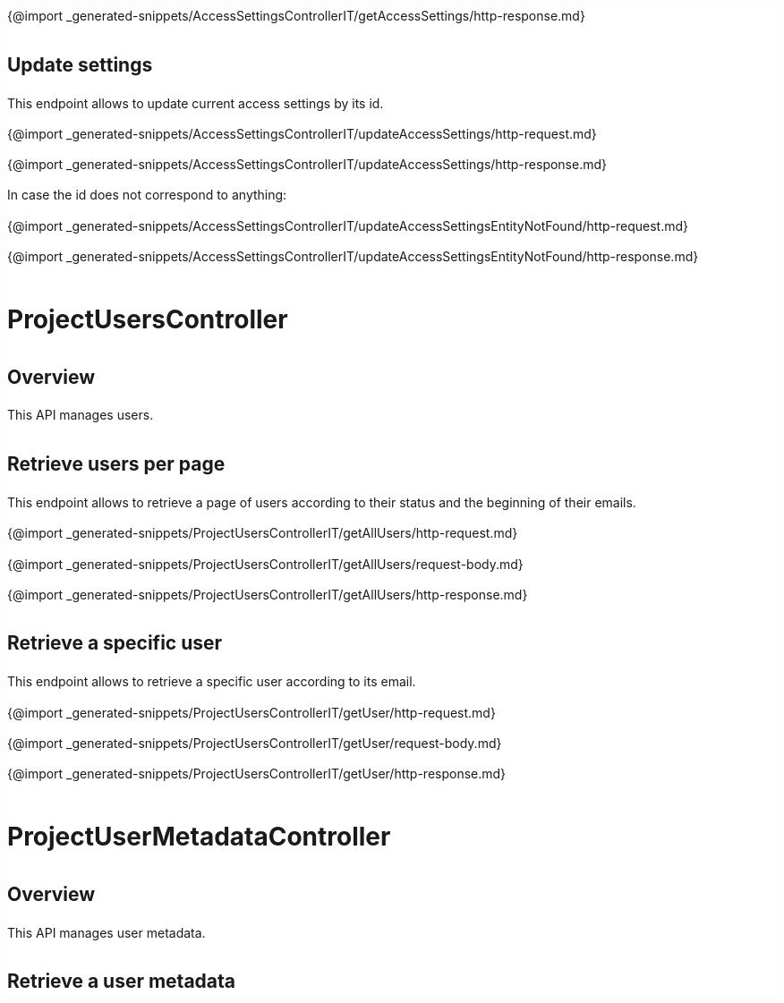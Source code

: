 {@import _generated-snippets/AccessSettingsControllerIT/getAccessSettings/http-response.md}

## Update settings

  This endpoint allows to update current access settings by its id.

{@import _generated-snippets/AccessSettingsControllerIT/updateAccessSettings/http-request.md}

{@import _generated-snippets/AccessSettingsControllerIT/updateAccessSettings/http-response.md}

  In case the id does not correspond to anything:

{@import _generated-snippets/AccessSettingsControllerIT/updateAccessSettingsEntityNotFound/http-request.md}

{@import _generated-snippets/AccessSettingsControllerIT/updateAccessSettingsEntityNotFound/http-response.md}

# ProjectUsersController

## Overview

  This API manages users.

## Retrieve users per page

  This endpoint allows to retrieve a page of users according to their status and the beginning of their emails.

{@import _generated-snippets/ProjectUsersControllerIT/getAllUsers/http-request.md}

{@import _generated-snippets/ProjectUsersControllerIT/getAllUsers/request-body.md}

{@import _generated-snippets/ProjectUsersControllerIT/getAllUsers/http-response.md}

## Retrieve a specific user

  This endpoint allows to retrieve a specific user according to its email.

{@import _generated-snippets/ProjectUsersControllerIT/getUser/http-request.md}

{@import _generated-snippets/ProjectUsersControllerIT/getUser/request-body.md}

{@import _generated-snippets/ProjectUsersControllerIT/getUser/http-response.md}

# ProjectUserMetadataController

## Overview

  This API manages user metadata.

## Retrieve a user metadata
